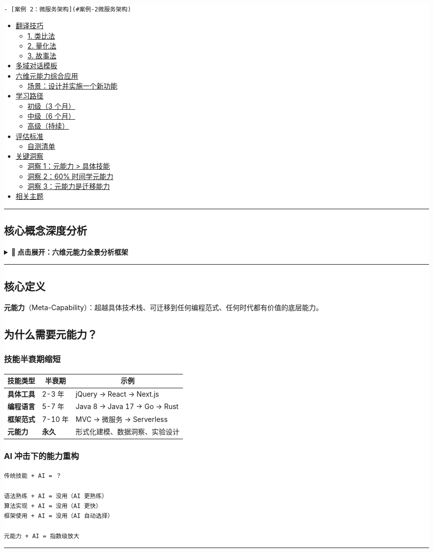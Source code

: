     - [案例 2：微服务架构](#案例-2微服务架构)
  - [翻译技巧](#翻译技巧)
    - [1. 类比法](#1-类比法)
    - [2. 量化法](#2-量化法)
    - [3. 故事法](#3-故事法)
  - [多域对话模板](#多域对话模板)
- [六维元能力综合应用](#六维元能力综合应用)
  - [场景：设计并实施一个新功能](#场景设计并实施一个新功能)
- [学习路径](#学习路径)
  - [初级（3 个月）](#初级3-个月)
  - [中级（6 个月）](#中级6-个月)
  - [高级（持续）](#高级持续)
- [评估标准](#评估标准)
  - [自测清单](#自测清单)
- [关键洞察](#关键洞察)
  - [洞察 1：元能力 > 具体技能](#洞察-1元能力-具体技能)
  - [洞察 2：60% 时间学元能力](#洞察-260-时间学元能力)
  - [洞察 3：元能力是迁移能力](#洞察-3元能力是迁移能力)
- [相关主题](#相关主题)

---

## 核心概念深度分析

<details><summary><b>🧠 点击展开：六维元能力全景分析框架</b></summary></details>

---

## 核心定义

**元能力**（Meta-Capability）：超越具体技术栈、可迁移到任何编程范式、任何时代都有价值的底层能力。

## 为什么需要元能力？

### 技能半衰期缩短

| 技能类型 | 半衰期 | 示例 |
|---------|--------|------|
| **具体工具** | 2-3 年 | jQuery → React → Next.js |
| **编程语言** | 5-7 年 | Java 8 → Java 17 → Go → Rust |
| **框架范式** | 7-10 年 | MVC → 微服务 → Serverless |
| **元能力** | **永久** | 形式化建模、数据洞察、实验设计 |

### AI 冲击下的能力重构

```
传统技能 + AI = ？

语法熟练 + AI = 没用（AI 更熟练）
算法实现 + AI = 没用（AI 更快）
框架使用 + AI = 没用（AI 自动选择）

元能力 + AI = 指数级放大
```

---